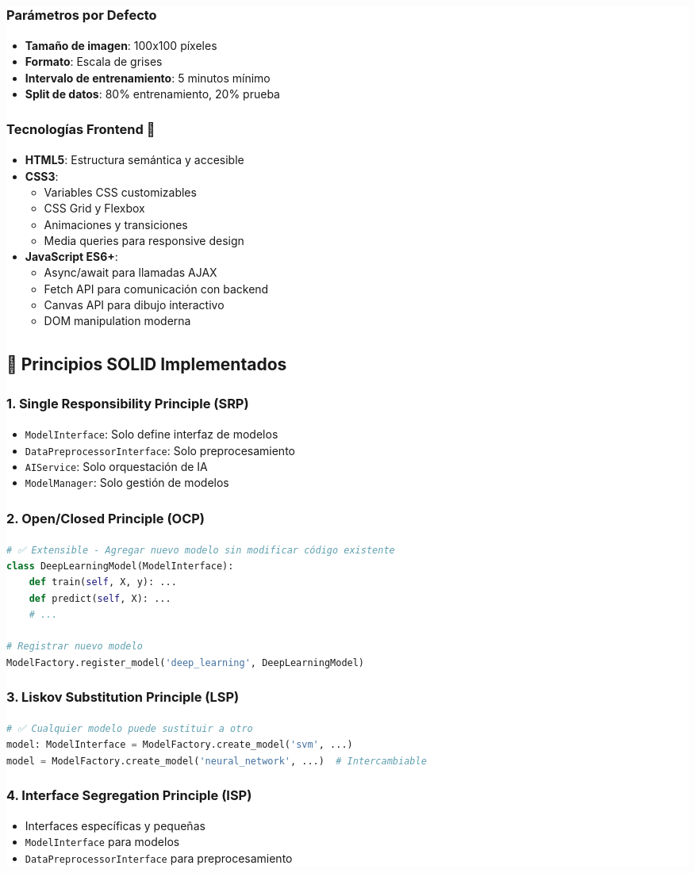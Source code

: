 ### **Parámetros por Defecto**
- **Tamaño de imagen**: 100x100 píxeles
- **Formato**: Escala de grises
- **Intervalo de entrenamiento**: 5 minutos mínimo
- **Split de datos**: 80% entrenamiento, 20% prueba

### **Tecnologías Frontend** 🎨
- **HTML5**: Estructura semántica y accesible
- **CSS3**: 
  - Variables CSS customizables
  - CSS Grid y Flexbox
  - Animaciones y transiciones
  - Media queries para responsive design
- **JavaScript ES6+**:
  - Async/await para llamadas AJAX
  - Fetch API para comunicación con backend
  - Canvas API para dibujo interactivo
  - DOM manipulation moderna

## 🎯 Principios SOLID Implementados

### **1. Single Responsibility Principle (SRP)**
- `ModelInterface`: Solo define interfaz de modelos
- `DataPreprocessorInterface`: Solo preprocesamiento  
- `AIService`: Solo orquestación de IA
- `ModelManager`: Solo gestión de modelos

### **2. Open/Closed Principle (OCP)**
```python
# ✅ Extensible - Agregar nuevo modelo sin modificar código existente
class DeepLearningModel(ModelInterface):
    def train(self, X, y): ...
    def predict(self, X): ...
    # ...

# Registrar nuevo modelo
ModelFactory.register_model('deep_learning', DeepLearningModel)
```

### **3. Liskov Substitution Principle (LSP)**
```python
# ✅ Cualquier modelo puede sustituir a otro
model: ModelInterface = ModelFactory.create_model('svm', ...)
model = ModelFactory.create_model('neural_network', ...)  # Intercambiable
```

### **4. Interface Segregation Principle (ISP)**
- Interfaces específicas y pequeñas
- `ModelInterface` para modelos
- `DataPreprocessorInterface` para preprocesamiento
